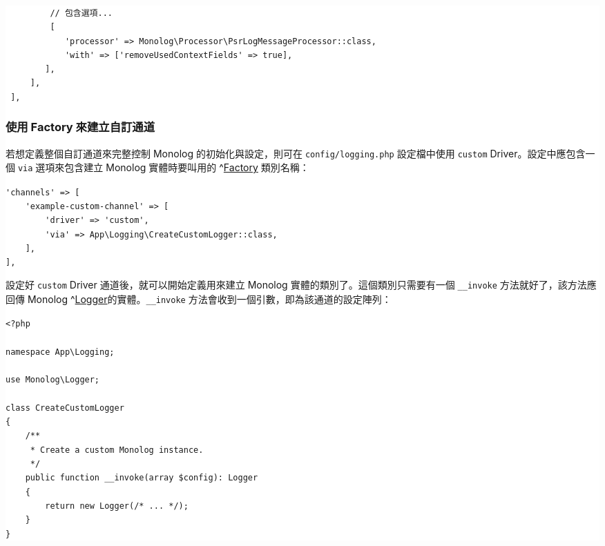              // 包含選項...
             [
                'processor' => Monolog\Processor\PsrLogMessageProcessor::class,
                'with' => ['removeUsedContextFields' => true],
            ],
         ],
     ],

<a name="creating-custom-channels-via-factories"></a>

### 使用 Factory 來建立自訂通道

若想定義整個自訂通道來完整控制 Monolog 的初始化與設定，則可在 `config/logging.php` 設定檔中使用 `custom` Driver。設定中應包含一個 `via` 選項來包含建立 Monolog 實體時要叫用的 ^[Factory](工廠) 類別名稱：

    'channels' => [
        'example-custom-channel' => [
            'driver' => 'custom',
            'via' => App\Logging\CreateCustomLogger::class,
        ],
    ],

設定好 `custom` Driver 通道後，就可以開始定義用來建立 Monolog 實體的類別了。這個類別只需要有一個 `__invoke` 方法就好了，該方法應回傳 Monolog ^[Logger](日誌程式)的實體。`__invoke` 方法會收到一個引數，即為該通道的設定陣列：

    <?php
    
    namespace App\Logging;
    
    use Monolog\Logger;
    
    class CreateCustomLogger
    {
        /**
         * Create a custom Monolog instance.
         */
        public function __invoke(array $config): Logger
        {
            return new Logger(/* ... */);
        }
    }
